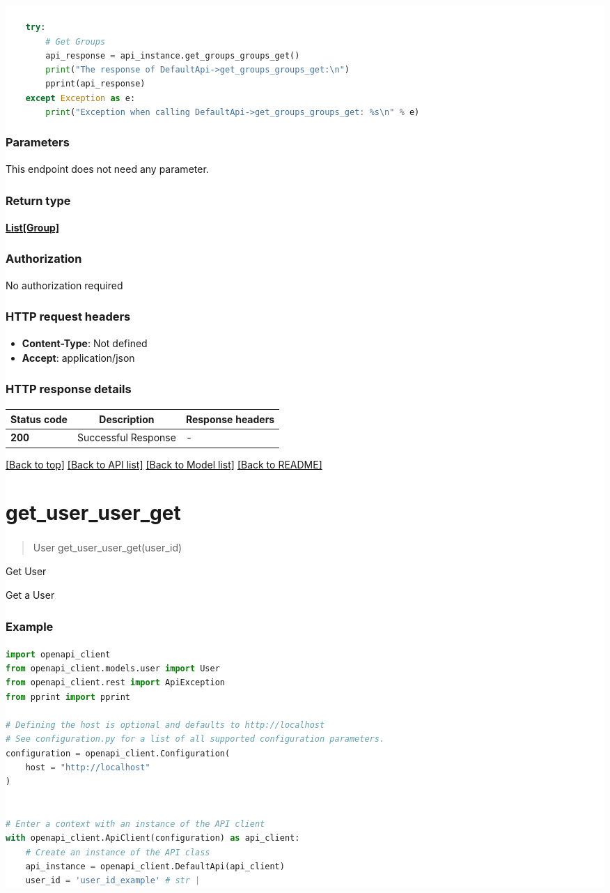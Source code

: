```python

    try:
        # Get Groups
        api_response = api_instance.get_groups_groups_get()
        print("The response of DefaultApi->get_groups_groups_get:\n")
        pprint(api_response)
    except Exception as e:
        print("Exception when calling DefaultApi->get_groups_groups_get: %s\n" % e)
```



### Parameters

This endpoint does not need any parameter.

### Return type

[**List[Group]**](Group.md)

### Authorization

No authorization required

### HTTP request headers

 - **Content-Type**: Not defined
 - **Accept**: application/json

### HTTP response details

| Status code | Description | Response headers |
|-------------|-------------|------------------|
**200** | Successful Response |  -  |

[[Back to top]](#) [[Back to API list]](../README.md#documentation-for-api-endpoints) [[Back to Model list]](../README.md#documentation-for-models) [[Back to README]](../README.md)

# **get_user_user_get**
> User get_user_user_get(user_id)

Get User

Get a User

### Example


```python
import openapi_client
from openapi_client.models.user import User
from openapi_client.rest import ApiException
from pprint import pprint

# Defining the host is optional and defaults to http://localhost
# See configuration.py for a list of all supported configuration parameters.
configuration = openapi_client.Configuration(
    host = "http://localhost"
)


# Enter a context with an instance of the API client
with openapi_client.ApiClient(configuration) as api_client:
    # Create an instance of the API class
    api_instance = openapi_client.DefaultApi(api_client)
    user_id = 'user_id_example' # str |
```